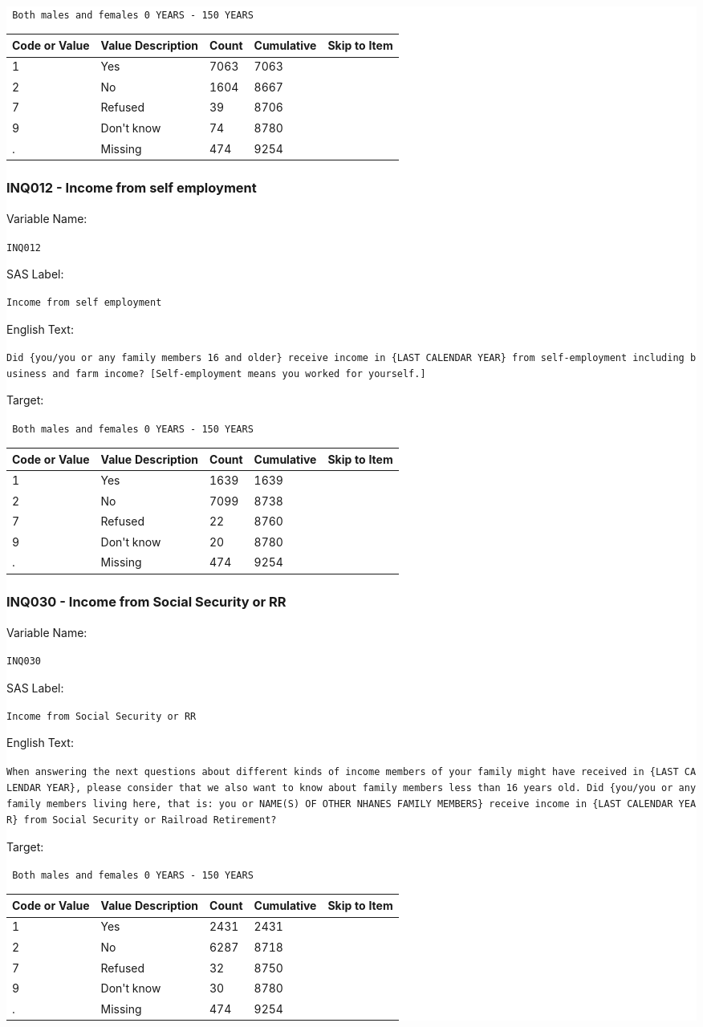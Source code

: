      Both males and females 0 YEARS - 150 YEARS
Code or Value | Value Description | Count | Cumulative | Skip to Item  
---|---|---|---|---  
1 | Yes | 7063 | 7063 |   
2 | No | 1604 | 8667 |   
7 | Refused | 39 | 8706 |   
9 | Don't know | 74 | 8780 |   
. | Missing | 474 | 9254 |   
  
### INQ012 - Income from self employment

Variable Name:

    INQ012
SAS Label:

    Income from self employment
English Text:

    Did {you/you or any family members 16 and older} receive income in {LAST CALENDAR YEAR} from self-employment including business and farm income? [Self-employment means you worked for yourself.]
Target:

     Both males and females 0 YEARS - 150 YEARS
Code or Value | Value Description | Count | Cumulative | Skip to Item  
---|---|---|---|---  
1 | Yes | 1639 | 1639 |   
2 | No | 7099 | 8738 |   
7 | Refused | 22 | 8760 |   
9 | Don't know | 20 | 8780 |   
. | Missing | 474 | 9254 |   
  
### INQ030 - Income from Social Security or RR

Variable Name:

    INQ030
SAS Label:

    Income from Social Security or RR
English Text:

    When answering the next questions about different kinds of income members of your family might have received in {LAST CALENDAR YEAR}, please consider that we also want to know about family members less than 16 years old. Did {you/you or any family members living here, that is: you or NAME(S) OF OTHER NHANES FAMILY MEMBERS} receive income in {LAST CALENDAR YEAR} from Social Security or Railroad Retirement?
Target:

     Both males and females 0 YEARS - 150 YEARS
Code or Value | Value Description | Count | Cumulative | Skip to Item  
---|---|---|---|---  
1 | Yes | 2431 | 2431 |   
2 | No | 6287 | 8718 |   
7 | Refused | 32 | 8750 |   
9 | Don't know | 30 | 8780 |   
. | Missing | 474 | 9254 |   
  